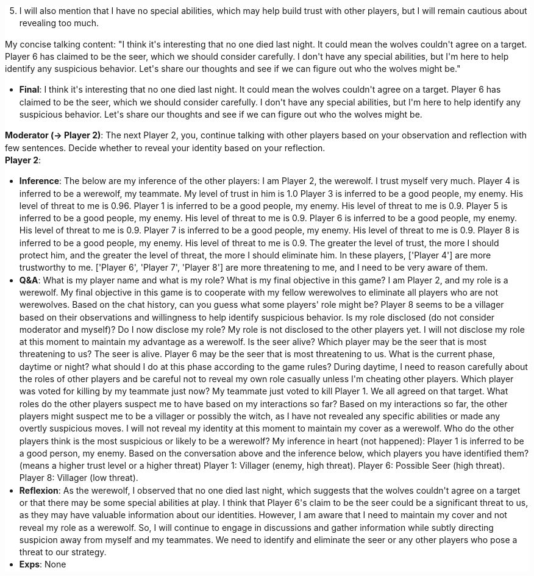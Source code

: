 5. I will also mention that I have no special abilities, which may help build trust with other players, but I will remain cautious about revealing too much.

My concise talking content:
"I think it's interesting that no one died last night. It could mean the wolves couldn't agree on a target. Player 6 has claimed to be the seer, which we should consider carefully. I don't have any special abilities, but I'm here to help identify any suspicious behavior. Let's share our thoughts and see if we can figure out who the wolves might be."  

- **Final**: I think it's interesting that no one died last night. It could mean the wolves couldn't agree on a target. Player 6 has claimed to be the seer, which we should consider carefully. I don't have any special abilities, but I'm here to help identify any suspicious behavior. Let's share our thoughts and see if we can figure out who the wolves might be.  

**Moderator (-> Player 2)**: The next Player 2, you, continue talking with other players based on your observation and reflection with few sentences. Decide whether to reveal your identity based on your reflection.  
**Player 2**:  
- **Inference**: 
The below are my inference of the other players:
I am Player 2, the werewolf. I trust myself very much.
Player 4 is inferred to be a werewolf, my teammate. My level of trust in him is 1.0
Player 3 is inferred to be a good people, my enemy. His level of threat to me is 0.96.
Player 1 is inferred to be a good people, my enemy. His level of threat to me is 0.9.
Player 5 is inferred to be a good people, my enemy. His level of threat to me is 0.9.
Player 6 is inferred to be a good people, my enemy. His level of threat to me is 0.9.
Player 7 is inferred to be a good people, my enemy. His level of threat to me is 0.9.
Player 8 is inferred to be a good people, my enemy. His level of threat to me is 0.9.
The greater the level of trust, the more I should protect him, and the greater the level of threat, the more I should eliminate him.
In these players, ['Player 4'] are more trustworthy to me. ['Player 6', 'Player 7', 'Player 8'] are more threatening to me, and I need to be very aware of them.  
- **Q&A**: What is my player name and what is my role? What is my final objective in this game? I am Player 2, and my role is a werewolf. My final objective in this game is to cooperate with my fellow werewolves to eliminate all players who are not werewolves.
Based on the chat history, can you guess what some players' role might be? Player 8 seems to be a villager based on their observations and willingness to help identify suspicious behavior.
Is my role disclosed (do not consider moderator and myself)? Do I now disclose my role? My role is not disclosed to the other players yet. I will not disclose my role at this moment to maintain my advantage as a werewolf.
Is the seer alive? Which player may be the seer that is most threatening to us? The seer is alive. Player 6 may be the seer that is most threatening to us.
What is the current phase, daytime or night? what should I do at this phase according to the game rules? During daytime, I need to reason carefully about the roles of other players and be careful not to reveal my own role casually unless I'm cheating other players.
Which player was voted for killing by my teammate just now? My teammate just voted to kill Player 1. We all agreed on that target.
What roles do the other players suspect me to have based on my interactions so far? Based on my interactions so far, the other players might suspect me to be a villager or possibly the witch, as I have not revealed any specific abilities or made any overtly suspicious moves. I will not reveal my identity at this moment to maintain my cover as a werewolf.
Who do the other players think is the most suspicious or likely to be a werewolf? My inference in heart (not happened): Player 1 is inferred to be a good person, my enemy.
Based on the conversation above and the inference below, which players you have identified them? (means a higher trust level or a higher threat) Player 1: Villager (enemy, high threat).   Player 6: Possible Seer (high threat).   Player 8: Villager (low threat).  
- **Reflexion**: As the werewolf, I observed that no one died last night, which suggests that the wolves couldn't agree on a target or that there may be some special abilities at play. I think that Player 6's claim to be the seer could be a significant threat to us, as they may have valuable information about our identities. However, I am aware that I need to maintain my cover and not reveal my role as a werewolf. So, I will continue to engage in discussions and gather information while subtly directing suspicion away from myself and my teammates. We need to identify and eliminate the seer or any other players who pose a threat to our strategy.  
- **Exps**: None  